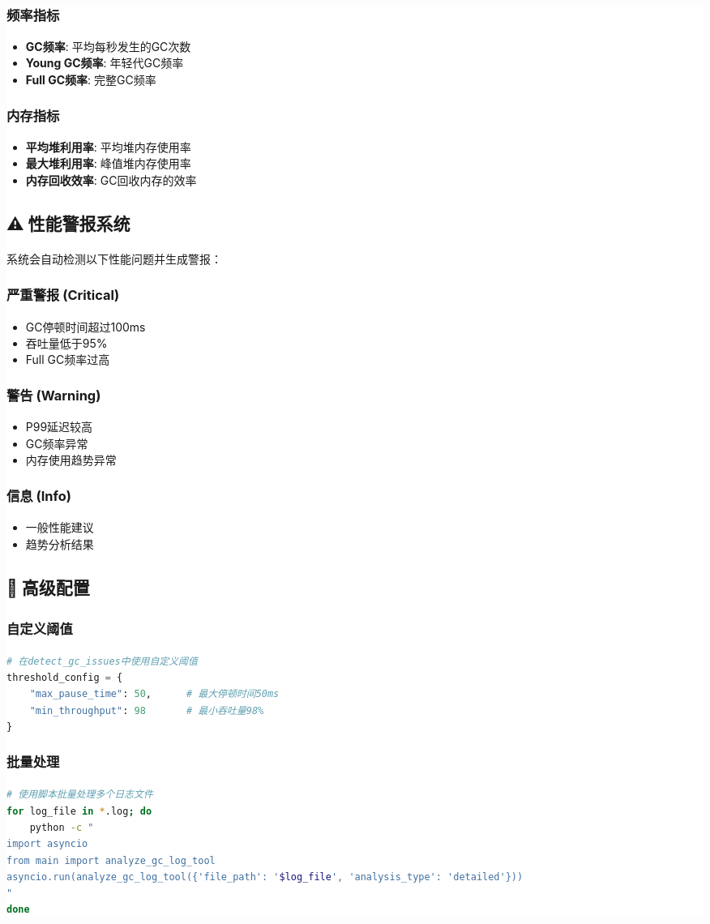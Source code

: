 ### 频率指标
- **GC频率**: 平均每秒发生的GC次数
- **Young GC频率**: 年轻代GC频率
- **Full GC频率**: 完整GC频率

### 内存指标
- **平均堆利用率**: 平均堆内存使用率
- **最大堆利用率**: 峰值堆内存使用率
- **内存回收效率**: GC回收内存的效率

## ⚠️ 性能警报系统

系统会自动检测以下性能问题并生成警报：

### 严重警报 (Critical)
- GC停顿时间超过100ms
- 吞吐量低于95%
- Full GC频率过高

### 警告 (Warning)
- P99延迟较高
- GC频率异常
- 内存使用趋势异常

### 信息 (Info)
- 一般性能建议
- 趋势分析结果

## 🔧 高级配置

### 自定义阈值
```python
# 在detect_gc_issues中使用自定义阈值
threshold_config = {
    "max_pause_time": 50,      # 最大停顿时间50ms
    "min_throughput": 98       # 最小吞吐量98%
}
```

### 批量处理
```bash
# 使用脚本批量处理多个日志文件
for log_file in *.log; do
    python -c "
import asyncio
from main import analyze_gc_log_tool
asyncio.run(analyze_gc_log_tool({'file_path': '$log_file', 'analysis_type': 'detailed'}))
"
done
```
